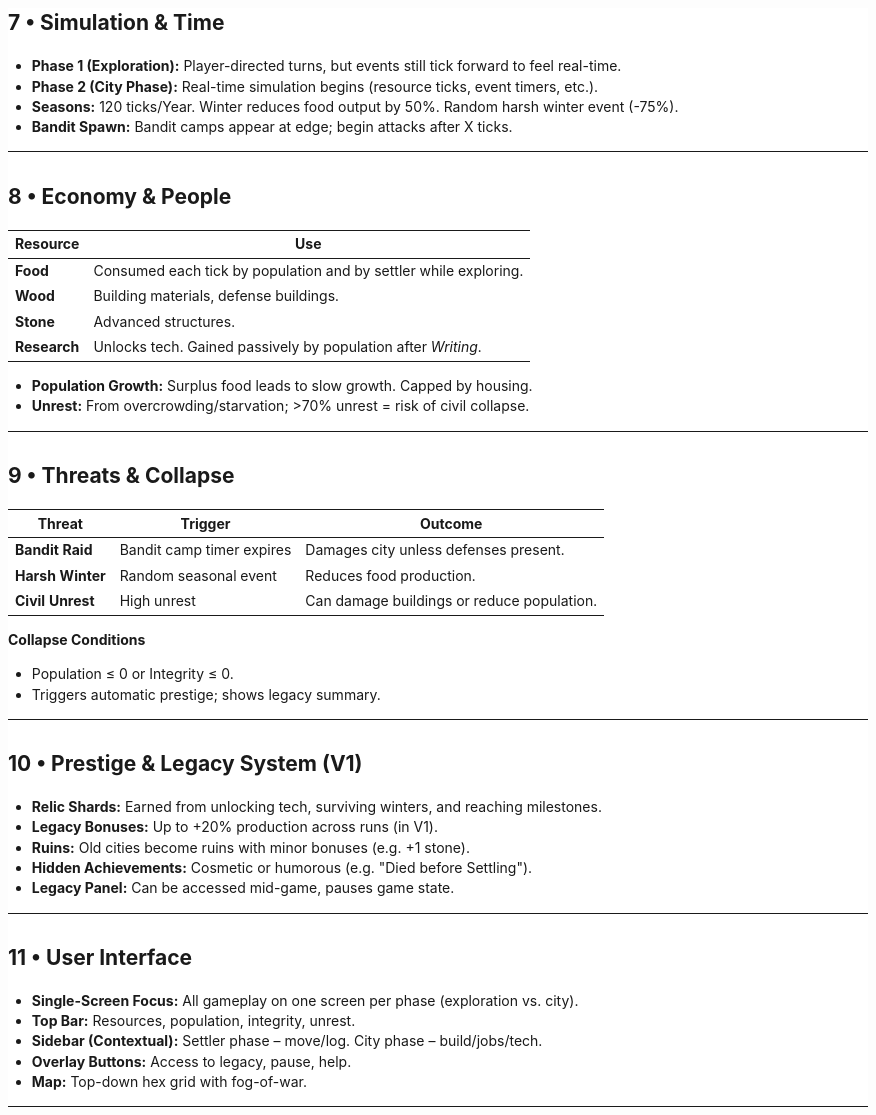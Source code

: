 ## 7 • Simulation & Time
* **Phase 1 (Exploration):** Player-directed turns, but events still tick forward to feel real-time.
* **Phase 2 (City Phase):** Real-time simulation begins (resource ticks, event timers, etc.).
* **Seasons:** 120 ticks/Year. Winter reduces food output by 50%. Random harsh winter event (-75%).
* **Bandit Spawn:** Bandit camps appear at edge; begin attacks after X ticks.

---
## 8 • Economy & People
| Resource | Use |
|----------|-----|
| **Food** | Consumed each tick by population and by settler while exploring. |
| **Wood** | Building materials, defense buildings. |
| **Stone** | Advanced structures. |
| **Research** | Unlocks tech. Gained passively by population after *Writing*. |

* **Population Growth:** Surplus food leads to slow growth. Capped by housing.
* **Unrest:** From overcrowding/starvation; >70% unrest = risk of civil collapse.

---
## 9 • Threats & Collapse
| Threat | Trigger | Outcome |
|--------|---------|---------|
| **Bandit Raid** | Bandit camp timer expires | Damages city unless defenses present. |
| **Harsh Winter** | Random seasonal event | Reduces food production. |
| **Civil Unrest** | High unrest | Can damage buildings or reduce population. |

**Collapse Conditions**
* Population ≤ 0 or Integrity ≤ 0.
* Triggers automatic prestige; shows legacy summary.

---
## 10 • Prestige & Legacy System (V1)
* **Relic Shards:** Earned from unlocking tech, surviving winters, and reaching milestones.
* **Legacy Bonuses:** Up to +20% production across runs (in V1).
* **Ruins:** Old cities become ruins with minor bonuses (e.g. +1 stone).
* **Hidden Achievements:** Cosmetic or humorous (e.g. "Died before Settling").
* **Legacy Panel:** Can be accessed mid-game, pauses game state.

---
## 11 • User Interface
* **Single-Screen Focus:** All gameplay on one screen per phase (exploration vs. city).
* **Top Bar:** Resources, population, integrity, unrest.
* **Sidebar (Contextual):** Settler phase – move/log. City phase – build/jobs/tech.
* **Overlay Buttons:** Access to legacy, pause, help.
* **Map:** Top-down hex grid with fog-of-war.

---